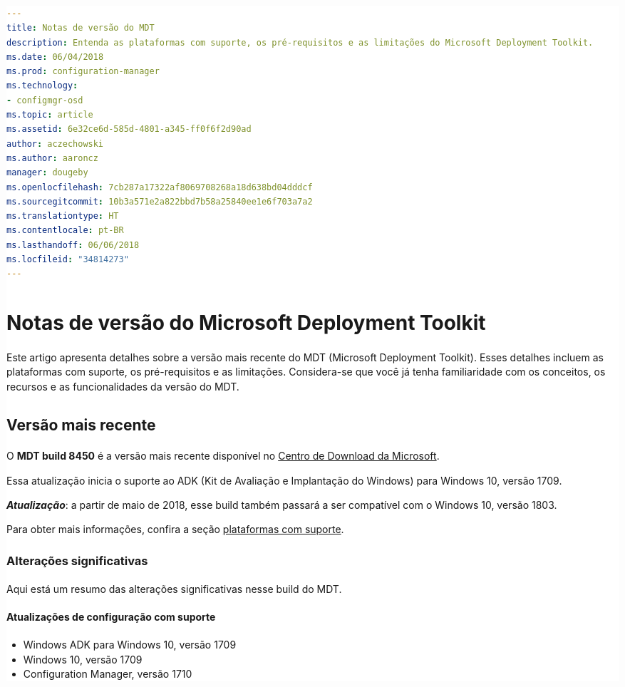 ```yaml
---
title: Notas de versão do MDT
description: Entenda as plataformas com suporte, os pré-requisitos e as limitações do Microsoft Deployment Toolkit.
ms.date: 06/04/2018
ms.prod: configuration-manager
ms.technology:
- configmgr-osd
ms.topic: article
ms.assetid: 6e32ce6d-585d-4801-a345-ff0f6f2d90ad
author: aczechowski
ms.author: aaroncz
manager: dougeby
ms.openlocfilehash: 7cb287a17322af8069708268a18d638bd04dddcf
ms.sourcegitcommit: 10b3a571e2a822bbd7b58a25840ee1e6f703a7a2
ms.translationtype: HT
ms.contentlocale: pt-BR
ms.lasthandoff: 06/06/2018
ms.locfileid: "34814273"
---
```

# <a name="microsoft-deployment-toolkit-release-notes"></a>Notas de versão do Microsoft Deployment Toolkit  

Este artigo apresenta detalhes sobre a versão mais recente do MDT (Microsoft Deployment Toolkit). Esses detalhes incluem as plataformas com suporte, os pré-requisitos e as limitações. Considera-se que você já tenha familiaridade com os conceitos, os recursos e as funcionalidades da versão do MDT.



## <a name="latest-release"></a>Versão mais recente

O **MDT build 8450** é a versão mais recente disponível no [Centro de Download da Microsoft](https://aka.ms/mdtdownload). 

Essa atualização inicia o suporte ao ADK (Kit de Avaliação e Implantação do Windows) para Windows 10, versão 1709. 

***Atualização***: a partir de maio de 2018, esse build também passará a ser compatível com o Windows 10, versão 1803.

Para obter mais informações, confira a seção [plataformas com suporte](#supported-platforms).


### <a name="significant-changes"></a>Alterações significativas
Aqui está um resumo das alterações significativas nesse build do MDT.

#### <a name="supported-configuration-updates"></a>Atualizações de configuração com suporte
- Windows ADK para Windows 10, versão 1709
- Windows 10, versão 1709
- Configuration Manager, versão 1710

